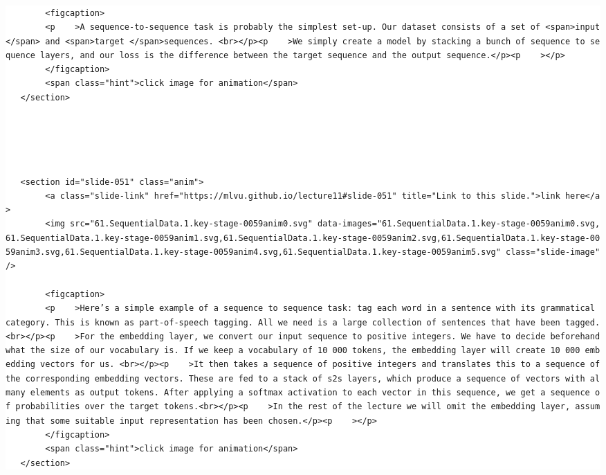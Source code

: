             <figcaption>
            <p    >A sequence-to-sequence task is probably the simplest set-up. Our dataset consists of a set of <span>input</span> and <span>target </span>sequences. <br></p><p    >We simply create a model by stacking a bunch of sequence to sequence layers, and our loss is the difference between the target sequence and the output sequence.</p><p    ></p>
            </figcaption>
            <span class="hint">click image for animation</span>
       </section>





       <section id="slide-051" class="anim">
            <a class="slide-link" href="https://mlvu.github.io/lecture11#slide-051" title="Link to this slide.">link here</a>
            <img src="61.SequentialData.1.key-stage-0059anim0.svg" data-images="61.SequentialData.1.key-stage-0059anim0.svg,61.SequentialData.1.key-stage-0059anim1.svg,61.SequentialData.1.key-stage-0059anim2.svg,61.SequentialData.1.key-stage-0059anim3.svg,61.SequentialData.1.key-stage-0059anim4.svg,61.SequentialData.1.key-stage-0059anim5.svg" class="slide-image" />

            <figcaption>
            <p    >Here’s a simple example of a sequence to sequence task: tag each word in a sentence with its grammatical category. This is known as part-of-speech tagging. All we need is a large collection of sentences that have been tagged.<br></p><p    >For the embedding layer, we convert our input sequence to positive integers. We have to decide beforehand what the size of our vocabulary is. If we keep a vocabulary of 10 000 tokens, the embedding layer will create 10 000 embedding vectors for us. <br></p><p    >It then takes a sequence of positive integers and translates this to a sequence of the corresponding embedding vectors. These are fed to a stack of s2s layers, which produce a sequence of vectors with al many elements as output tokens. After applying a softmax activation to each vector in this sequence, we get a sequence of probabilities over the target tokens.<br></p><p    >In the rest of the lecture we will omit the embedding layer, assuming that some suitable input representation has been chosen.</p><p    ></p>
            </figcaption>
            <span class="hint">click image for animation</span>
       </section>
